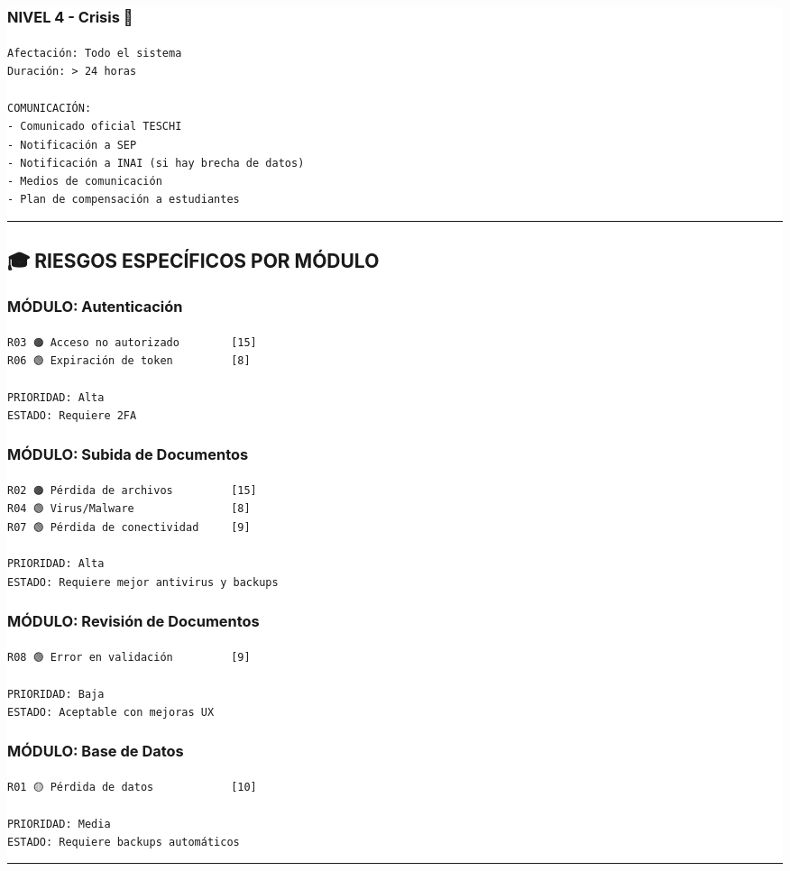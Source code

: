 ### **NIVEL 4 - Crisis** 🔴
```
Afectación: Todo el sistema
Duración: > 24 horas

COMUNICACIÓN:
- Comunicado oficial TESCHI
- Notificación a SEP
- Notificación a INAI (si hay brecha de datos)
- Medios de comunicación
- Plan de compensación a estudiantes
```

---

## 🎓 RIESGOS ESPECÍFICOS POR MÓDULO

### **MÓDULO: Autenticación**
```
R03 🟠 Acceso no autorizado        [15]
R06 🟢 Expiración de token         [8]

PRIORIDAD: Alta
ESTADO: Requiere 2FA
```

### **MÓDULO: Subida de Documentos**
```
R02 🟠 Pérdida de archivos         [15]
R04 🟢 Virus/Malware               [8]
R07 🟢 Pérdida de conectividad     [9]

PRIORIDAD: Alta
ESTADO: Requiere mejor antivirus y backups
```

### **MÓDULO: Revisión de Documentos**
```
R08 🟢 Error en validación         [9]

PRIORIDAD: Baja
ESTADO: Aceptable con mejoras UX
```

### **MÓDULO: Base de Datos**
```
R01 🟡 Pérdida de datos            [10]

PRIORIDAD: Media
ESTADO: Requiere backups automáticos
```

---